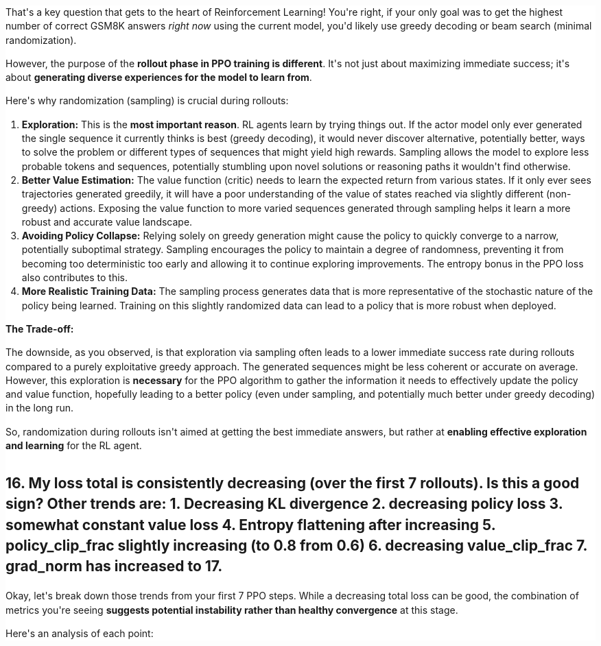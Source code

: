 That's a key question that gets to the heart of Reinforcement Learning! You're right, if your only goal was to get the highest number of correct GSM8K answers *right now* using the current model, you'd likely use greedy decoding or beam search (minimal randomization).

However, the purpose of the **rollout phase in PPO training is different**. It's not just about maximizing immediate success; it's about **generating diverse experiences for the model to learn from**.

Here's why randomization (sampling) is crucial during rollouts:

1.  **Exploration:** This is the **most important reason**. RL agents learn by trying things out. If the actor model only ever generated the single sequence it currently thinks is best (greedy decoding), it would never discover alternative, potentially better, ways to solve the problem or different types of sequences that might yield high rewards. Sampling allows the model to explore less probable tokens and sequences, potentially stumbling upon novel solutions or reasoning paths it wouldn't find otherwise.
2.  **Better Value Estimation:** The value function (critic) needs to learn the expected return from various states. If it only ever sees trajectories generated greedily, it will have a poor understanding of the value of states reached via slightly different (non-greedy) actions. Exposing the value function to more varied sequences generated through sampling helps it learn a more robust and accurate value landscape.
3.  **Avoiding Policy Collapse:** Relying solely on greedy generation might cause the policy to quickly converge to a narrow, potentially suboptimal strategy. Sampling encourages the policy to maintain a degree of randomness, preventing it from becoming too deterministic too early and allowing it to continue exploring improvements. The entropy bonus in the PPO loss also contributes to this.
4.  **More Realistic Training Data:** The sampling process generates data that is more representative of the stochastic nature of the policy being learned. Training on this slightly randomized data can lead to a policy that is more robust when deployed.

**The Trade-off:**

The downside, as you observed, is that exploration via sampling often leads to a lower immediate success rate during rollouts compared to a purely exploitative greedy approach. The generated sequences might be less coherent or accurate on average. However, this exploration is **necessary** for the PPO algorithm to gather the information it needs to effectively update the policy and value function, hopefully leading to a better policy (even under sampling, and potentially much better under greedy decoding) in the long run.

So, randomization during rollouts isn't aimed at getting the best immediate answers, but rather at **enabling effective exploration and learning** for the RL agent.

## 16. My loss total is consistently decreasing (over the first 7 rollouts). Is this a good sign? Other trends are: 1. Decreasing KL divergence 2. decreasing policy loss 3. somewhat constant value loss 4. Entropy flattening after increasing 5. policy_clip_frac slightly increasing (to 0.8 from 0.6) 6. decreasing value_clip_frac 7. grad_norm has increased to 17.

Okay, let's break down those trends from your first 7 PPO steps. While a decreasing total loss can be good, the combination of metrics you're seeing **suggests potential instability rather than healthy convergence** at this stage.

Here's an analysis of each point:

